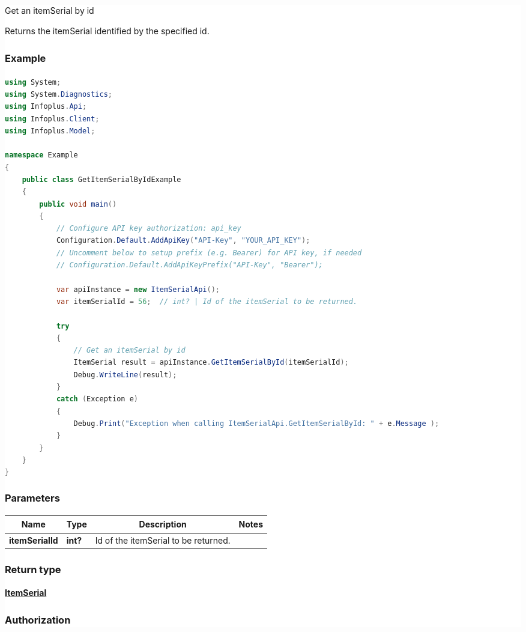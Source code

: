 Get an itemSerial by id

Returns the itemSerial identified by the specified id.

### Example
```csharp
using System;
using System.Diagnostics;
using Infoplus.Api;
using Infoplus.Client;
using Infoplus.Model;

namespace Example
{
    public class GetItemSerialByIdExample
    {
        public void main()
        {
            // Configure API key authorization: api_key
            Configuration.Default.AddApiKey("API-Key", "YOUR_API_KEY");
            // Uncomment below to setup prefix (e.g. Bearer) for API key, if needed
            // Configuration.Default.AddApiKeyPrefix("API-Key", "Bearer");

            var apiInstance = new ItemSerialApi();
            var itemSerialId = 56;  // int? | Id of the itemSerial to be returned.

            try
            {
                // Get an itemSerial by id
                ItemSerial result = apiInstance.GetItemSerialById(itemSerialId);
                Debug.WriteLine(result);
            }
            catch (Exception e)
            {
                Debug.Print("Exception when calling ItemSerialApi.GetItemSerialById: " + e.Message );
            }
        }
    }
}
```

### Parameters

Name | Type | Description  | Notes
------------- | ------------- | ------------- | -------------
 **itemSerialId** | **int?**| Id of the itemSerial to be returned. | 

### Return type

[**ItemSerial**](ItemSerial.md)

### Authorization
